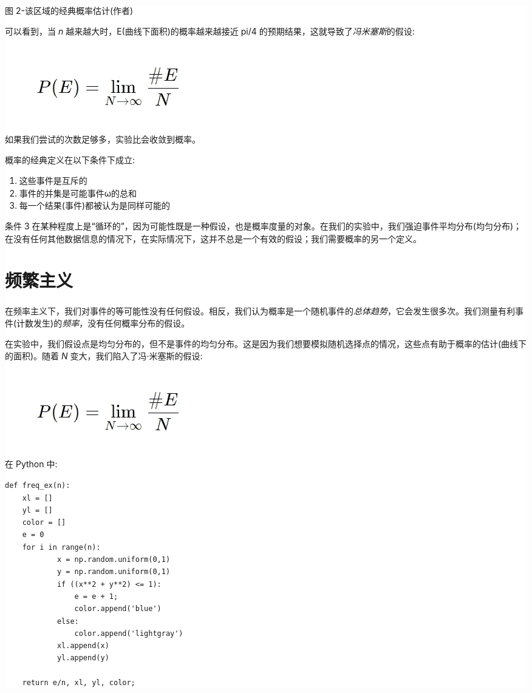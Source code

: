 图 2-该区域的经典概率估计(作者)

可以看到，当 *n* 越来越大时，E(曲线下面积)的概率越来越接近 pi/4 的预期结果，这就导致了*冯米塞斯*的假设:

![](img/feeefd5f277c7bc5c1fb8c84afad882c.png)

如果我们尝试的次数足够多，实验比会收敛到概率。

概率的经典定义在以下条件下成立:

1.  这些事件是互斥的
2.  事件的并集是可能事件ω的总和
3.  每一个结果(事件)都被认为是同样可能的

条件 3 在某种程度上是“循环的”，因为可能性既是一种假设，也是概率度量的对象。在我们的实验中，我们强迫事件平均分布(均匀分布)；在没有任何其他数据信息的情况下，在实际情况下，这并不总是一个有效的假设；我们需要概率的另一个定义。

# 频繁主义

在频率主义下，我们对事件的等可能性没有任何假设。相反，我们认为概率是一个随机事件的*总体趋势*，它会发生很多次。我们测量有利事件(计数发生)的*频率*，没有任何概率分布的假设。

在实验中，我们假设点是均匀分布的，但不是事件的均匀分布。这是因为我们想要模拟随机选择点的情况，这些点有助于概率的估计(曲线下的面积)。随着 *N* 变大，我们陷入了冯·米塞斯的假设:

![](img/feeefd5f277c7bc5c1fb8c84afad882c.png)

在 Python 中:

```
def freq_ex(n):
    xl = []
    yl = []
    color = []
    e = 0
    for i in range(n):
            x = np.random.uniform(0,1)
            y = np.random.uniform(0,1)
            if ((x**2 + y**2) <= 1):
                e = e + 1;
                color.append('blue')
            else:
                color.append('lightgray')
            xl.append(x)
            yl.append(y)

    return e/n, xl, yl, color;
```
